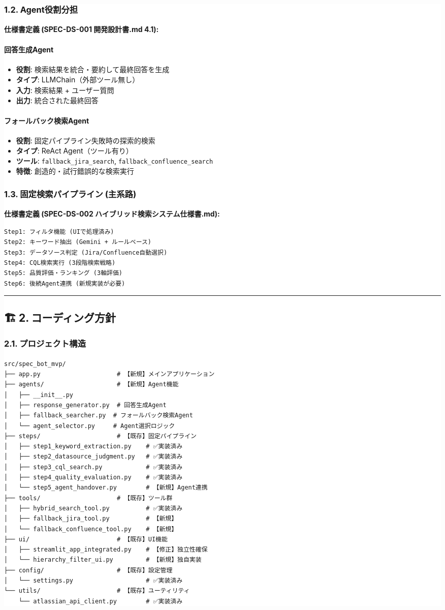 ### 1.2. Agent役割分担

**仕様書定義 (SPEC-DS-001 開発設計書.md 4.1):**

#### **回答生成Agent**
- **役割**: 検索結果を統合・要約して最終回答を生成
- **タイプ**: LLMChain（外部ツール無し）
- **入力**: 検索結果 + ユーザー質問
- **出力**: 統合された最終回答

#### **フォールバック検索Agent**  
- **役割**: 固定パイプライン失敗時の探索的検索
- **タイプ**: ReAct Agent（ツール有り）
- **ツール**: `fallback_jira_search`, `fallback_confluence_search`
- **特徴**: 創造的・試行錯誤的な検索実行

### 1.3. 固定検索パイプライン (主系路)

**仕様書定義 (SPEC-DS-002 ハイブリッド検索システム仕様書.md):**

```
Step1: フィルタ機能 (UIで処理済み)
Step2: キーワード抽出 (Gemini + ルールベース)
Step3: データソース判定 (Jira/Confluence自動選択)
Step4: CQL検索実行 (3段階検索戦略)
Step5: 品質評価・ランキング (3軸評価)
Step6: 後続Agent連携 (新規実装が必要)
```

---

## 🏗️ 2. コーディング方針

### 2.1. プロジェクト構造

```
src/spec_bot_mvp/
├── app.py                     # 【新規】メインアプリケーション
├── agents/                    # 【新規】Agent機能
│   ├── __init__.py
│   ├── response_generator.py  # 回答生成Agent
│   ├── fallback_searcher.py  # フォールバック検索Agent  
│   └── agent_selector.py     # Agent選択ロジック
├── steps/                     # 【既存】固定パイプライン
│   ├── step1_keyword_extraction.py    # ✅実装済み
│   ├── step2_datasource_judgment.py   # ✅実装済み  
│   ├── step3_cql_search.py            # ✅実装済み
│   ├── step4_quality_evaluation.py    # ✅実装済み
│   └── step5_agent_handover.py        # 【新規】Agent連携
├── tools/                     # 【既存】ツール群
│   ├── hybrid_search_tool.py          # ✅実装済み
│   ├── fallback_jira_tool.py          # 【新規】
│   └── fallback_confluence_tool.py    # 【新規】
├── ui/                        # 【既存】UI機能
│   ├── streamlit_app_integrated.py    # 【修正】独立性確保
│   └── hierarchy_filter_ui.py         # 【新規】独自実装
├── config/                    # 【既存】設定管理
│   └── settings.py                    # ✅実装済み
└── utils/                     # 【既存】ユーティリティ
    └── atlassian_api_client.py        # ✅実装済み
```
